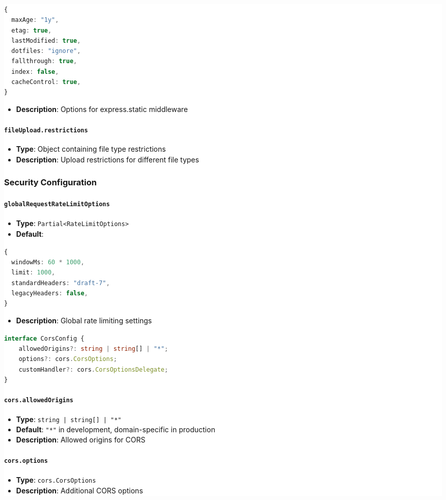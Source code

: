 ```typescript
{
  maxAge: "1y",
  etag: true,
  lastModified: true,
  dotfiles: "ignore",
  fallthrough: true,
  index: false,
  cacheControl: true,
}
```

- **Description**: Options for express.static middleware

#### `fileUpload.restrictions`

- **Type**: Object containing file type restrictions
- **Description**: Upload restrictions for different file types

### Security Configuration

#### `globalRequestRateLimitOptions`

- **Type**: `Partial<RateLimitOptions>`
- **Default**:

```typescript
{
  windowMs: 60 * 1000,
  limit: 1000,
  standardHeaders: "draft-7",
  legacyHeaders: false,
}
```

- **Description**: Global rate limiting settings

```typescript
interface CorsConfig {
    allowedOrigins?: string | string[] | "*";
    options?: cors.CorsOptions;
    customHandler?: cors.CorsOptionsDelegate;
}
```

#### `cors.allowedOrigins`

- **Type**: `string | string[] | "*"`
- **Default**: `"*"` in development, domain-specific in production
- **Description**: Allowed origins for CORS

#### `cors.options`

- **Type**: `cors.CorsOptions`
- **Description**: Additional CORS options
